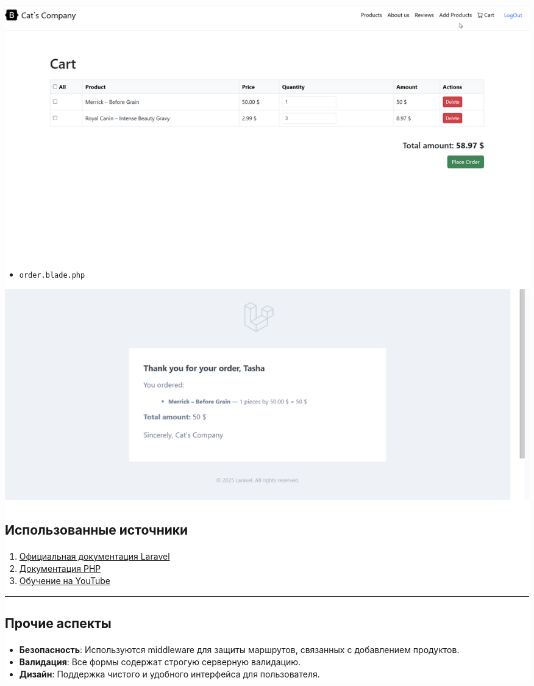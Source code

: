 ![alt text](image-9.png)

- `order.blade.php`

![alt text](image-10.png)

## Использованные источники

1. [Официальная документация Laravel](https://laravel.com/docs/10.x)
2. [Документация PHP](https://www.php.net/)
3. [Обучение на YouTube](https://www.youtube.com/watch?v=0Be0fX9wbXc&t=96s)

---

## Прочие аспекты

- **Безопасность**: Используются middleware для защиты маршрутов, связанных с добавлением продуктов.
- **Валидация**: Все формы содержат строгую серверную валидацию.
- **Дизайн**: Поддержка чистого и удобного интерфейса для пользователя.